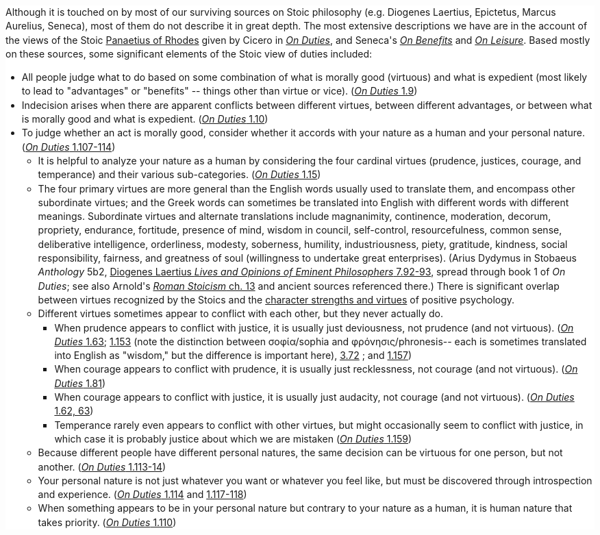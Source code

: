 Although it is touched on by most of our surviving sources on Stoic philosophy (e.g. Diogenes Laertius, Epictetus, Marcus Aurelius, Seneca), most of them do not describe it in great depth.  The most extensive descriptions we have are in the account of the views of the Stoic [Panaetius of Rhodes](https://en.wikipedia.org/wiki/Panaetius)  given by Cicero in [*On Duties*](https://www.gutenberg.org/files/47001/47001-h/47001-h.htm), and Seneca's [*On Benefits*](https://en.wikisource.org/wiki/On_Benefits) and [*On Leisure*](https://en.wikisource.org/wiki/Of_Leisure). Based mostly on these sources, some significant elements of the Stoic view of duties included:

- All people judge what to do based on some combination of what is morally good (virtuous) and what is expedient (most likely to lead to "advantages" or "benefits" -- things other than virtue or vice). ([*On Duties* 1.9](https://www.gutenberg.org/files/47001/47001-h/47001-h.htm#I.9))
- Indecision arises when there are apparent conflicts between different virtues, between different advantages, or between what is morally good and what is expedient. ([*On Duties* 1.10](https://www.gutenberg.org/files/47001/47001-h/47001-h.htm#I.10))
- To judge whether an act is morally good, consider whether it accords with your nature as a human and your personal nature. ([*On Duties* 1.107-114](https://www.gutenberg.org/files/47001/47001-h/47001-h.htm#I.107))
	- It is helpful to analyze your nature as a human by considering the four cardinal virtues (prudence, justices, courage, and temperance) and their various sub-categories.  ([*On Duties* 1.15](https://www.gutenberg.org/files/47001/47001-h/47001-h.htm#I.15))
	- The four primary virtues are more general than the English words usually used to translate them, and encompass other subordinate virtues; and the Greek words can sometimes be translated into English with different words with different meanings. Subordinate virtues and alternate translations include magnanimity, continence, moderation, decorum, propriety, endurance, fortitude, presence of mind, wisdom in council, self-control, resourcefulness, common sense, deliberative intelligence, orderliness, modesty, soberness, humility, industriousness, piety, gratitude, kindness, social responsibility, fairness, and greatness of soul (willingness to undertake great enterprises). (Arius Dydymus in Stobaeus *Anthology* 5b2, [Diogenes Laertius *Lives and Opinions of Eminent Philosophers* 7.92-93](https://www.gutenberg.org/files/57342/57342-h/57342-h.htm#Page_293), spread through book 1 of *On Duties*; see also Arnold's [*Roman Stoicism* ch. 13](https://gutenberg.org/files/64488/64488-h/64488-h.htm#CHAPTER_XIII) and ancient sources referenced there.) There is significant overlap between virtues recognized by the Stoics and the [character strengths and virtues](https://en.wikipedia.org/wiki/Character_Strengths_and_Virtues) of positive psychology.
	- Different virtues sometimes appear to conflict with each other, but they never actually do.
		- When prudence appears to conflict with justice, it is usually just deviousness, not prudence (and not virtuous). ([*On Duties* 1.63](https://www.gutenberg.org/files/47001/47001-h/47001-h.htm#I.63); [1.153](https://www.gutenberg.org/files/47001/47001-h/47001-h.htm#I.153) (note the distinction between σοφία/sophia and φρόνησις/phronesis-- each is sometimes translated into English as "wisdom," but the difference is important here), [3.72](https://www.gutenberg.org/files/47001/47001-h/47001-h.htm#III.72) ; and [1.157](https://www.gutenberg.org/files/47001/47001-h/47001-h.htm#I.157))
		- When courage appears to conflict with prudence, it is usually just recklessness, not courage (and not virtuous). ([*On Duties* 1.81](https://www.gutenberg.org/files/47001/47001-h/47001-h.htm#I.81))
		- When courage appears to conflict with justice, it is usually just audacity, not courage (and not virtuous). ([*On Duties* 1.62, 63](https://www.gutenberg.org/files/47001/47001-h/47001-h.htm#I.62))
		- Temperance rarely even appears to conflict with other virtues, but might occasionally seem to conflict with justice, in which case it is probably justice about which we are mistaken ([*On Duties* 1.159](https://www.gutenberg.org/files/47001/47001-h/47001-h.htm#I.81))
	- Because different people have different personal natures, the same decision can be virtuous for one person, but not another. ([*On Duties* 1.113-14](https://www.gutenberg.org/files/47001/47001-h/47001-h.htm#I.113))
	- Your personal nature is not just whatever you want or whatever you feel like, but must be discovered through introspection and experience. ([*On Duties* 1.114](https://www.gutenberg.org/files/47001/47001-h/47001-h.htm#I.114) and [1.117-118](https://www.gutenberg.org/files/47001/47001-h/47001-h.htm#I.117))
	- When something appears to be in your personal nature but contrary to your nature as a human, it is human nature that takes priority.  ([*On Duties* 1.110](https://www.gutenberg.org/files/47001/47001-h/47001-h.htm#I.110))